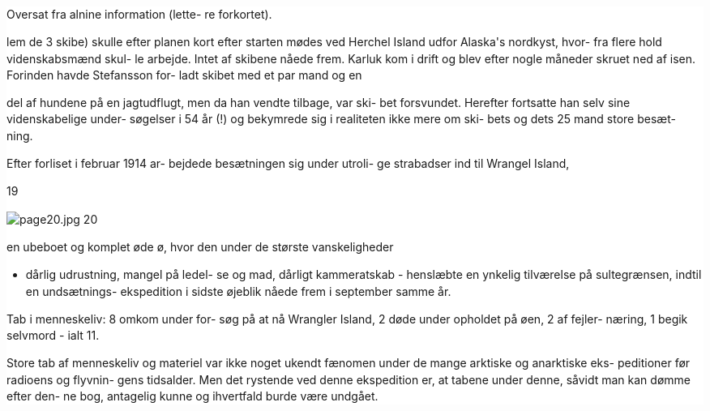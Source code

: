 Oversat fra alnine information (lette-
re forkortet).

lem de 3 skibe) skulle efter planen
kort efter starten mødes ved Herchel
Island udfor Alaska's nordkyst, hvor-
fra flere hold videnskabsmænd skul-
le arbejde. Intet af skibene nåede
frem. Karluk kom i drift og blev
efter nogle måneder skruet ned af
isen. Forinden havde Stefansson for-
ladt skibet med et par mand og en

del af hundene på en jagtudflugt,
men da han vendte tilbage, var ski-
bet forsvundet. Herefter fortsatte
han selv sine videnskabelige under-
søgelser i 54 år (!) og bekymrede
sig i realiteten ikke mere om ski-
bets og dets 25 mand store besæt-
ning.

Efter forliset i februar 1914 ar-
bejdede besætningen sig under utroli-
ge strabadser ind til Wrangel Island,

19




![page20.jpg](/1978/DB-1978-2/page20.jpg)
20

en ubeboet og komplet øde ø, hvor
den under de største vanskeligheder
- dårlig udrustning, mangel på ledel-
se og mad, dårligt kammeratskab -
henslæbte en ynkelig tilværelse på
sultegrænsen, indtil en undsætnings-
ekspedition i sidste øjeblik nåede
frem i september samme år.

Tab i menneskeliv: 8 omkom under for-
søg på at nå Wrangler Island, 2 døde
under opholdet på øen, 2 af fejler-
næring, 1 begik selvmord - ialt 11.

Store tab af menneskeliv og materiel
var ikke noget ukendt fænomen under
de mange arktiske og anarktiske eks-
peditioner før radioens og flyvnin-
gens tidsalder. Men det rystende ved
denne ekspedition er, at tabene under
denne, såvidt man kan dømme efter den-
ne bog, antagelig kunne og ihvertfald
burde være undgået.
